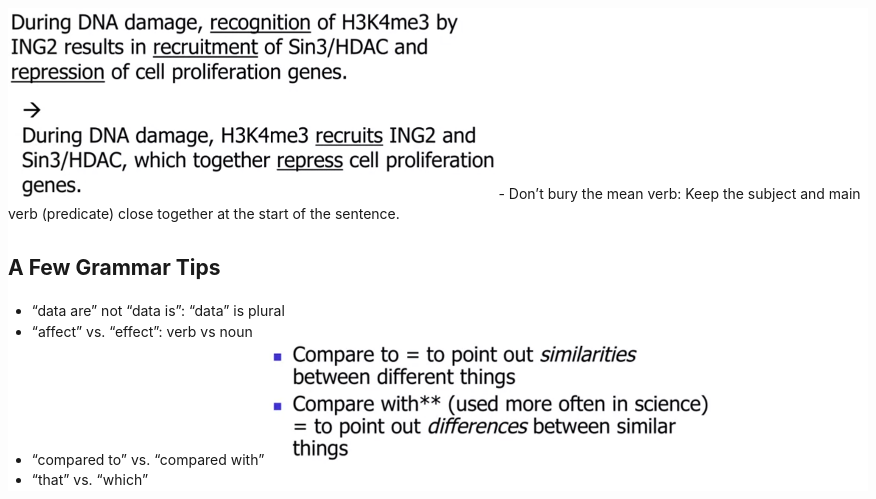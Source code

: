  <img src="./images/image-20241225123440026.png" alt="image-20241225123440026" style="zoom:50%;" />
- Don’t bury the mean verb: Keep the subject and main verb (predicate) close together at the start of the sentence.

## A Few Grammar Tips

- “data are” not “data is”: “data” is plural
- “affect” vs. “effect”: verb vs noun
- “compared to” vs. “compared with”
  <img src="./images/image-20241225133126581.png" alt="image-20241225133126581" style="zoom:50%;" />
- “that” vs. “which”